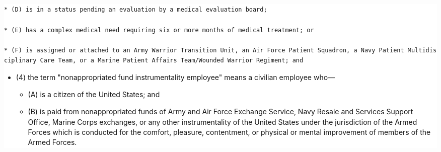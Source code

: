     * (D) is in a status pending an evaluation by a medical evaluation board;

    * (E) has a complex medical need requiring six or more months of medical treatment; or

    * (F) is assigned or attached to an Army Warrior Transition Unit, an Air Force Patient Squadron, a Navy Patient Multidisciplinary Care Team, or a Marine Patient Affairs Team/Wounded Warrior Regiment; and


  * (4) the term "nonappropriated fund instrumentality employee" means a civilian employee who—

    * (A) is a citizen of the United States; and

    * (B) is paid from nonappropriated funds of Army and Air Force Exchange Service, Navy Resale and Services Support Office, Marine Corps exchanges, or any other instrumentality of the United States under the jurisdiction of the Armed Forces which is conducted for the comfort, pleasure, contentment, or physical or mental improvement of members of the Armed Forces.